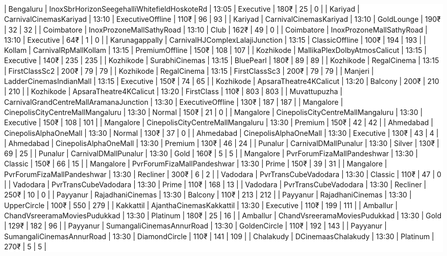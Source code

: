 | Bengaluru        | InoxSbrHorizonSeegehalliWhitefieldHoskoteRd              | 13:05 | Executive        |  180₹ |       25 |      0 |
| Kariyad          | CarnivalCinemasKariyad                                   | 13:10 | ExecutiveOffline |  110₹ |       96 |     93 |
| Kariyad          | CarnivalCinemasKariyad                                   | 13:10 | GoldLounge       |  190₹ |       32 |     32 |
| Coimbatore       | InoxProzoneMallSathyRoad                                 | 13:10 | Club             |  162₹ |       49 |      0 |
| Coimbatore       | InoxProzoneMallSathyRoad                                 | 13:10 | Executive        |   64₹ |        1 |      0 |
| Karunagappally   | CarnivalHJComplexLalajiJunction                          | 13:15 | ClassicOffline   |  100₹ |      194 |    193 |
| Kollam           | CarnivalRpMallKollam                                     | 13:15 | PremiumOffline   |  150₹ |      108 |    107 |
| Kozhikode        | MallikaPlexDolbyAtmosCalicut                             | 13:15 | Executive        |  140₹ |      235 |    235 |
| Kozhikode        | SurabhiCinemas                                           | 13:15 | BluePearl        |  180₹ |       89 |     89 |
| Kozhikode        | RegalCinema                                              | 13:15 | FirstClassSc2    |  200₹ |       79 |     79 |
| Kozhikode        | RegalCinema                                              | 13:15 | FirstClassSc3    |  200₹ |       79 |     79 |
| Manjeri          | LadderCinemasIndianMall                                  | 13:15 | Executive        |  150₹ |       74 |     65 |
| Kozhikode        | ApsaraTheatre4KCalicut                                   | 13:20 | Balcony          |  200₹ |      210 |    210 |
| Kozhikode        | ApsaraTheatre4KCalicut                                   | 13:20 | FirstClass       |  110₹ |      803 |    803 |
| Muvattupuzha     | CarnivalGrandCentreMallAramanaJunction                   | 13:30 | ExecutiveOffline |  130₹ |      187 |    187 |
| Mangalore        | CinepolisCityCentreMallMangaluru                         | 13:30 | Normal           |  150₹ |       21 |      0 |
| Mangalore        | CinepolisCityCentreMallMangaluru                         | 13:30 | Executive        |  150₹ |      108 |    101 |
| Mangalore        | CinepolisCityCentreMallMangaluru                         | 13:30 | Premium          |  150₹ |       42 |     42 |
| Ahmedabad        | CinepolisAlphaOneMall                                    | 13:30 | Normal           |  130₹ |       37 |      0 |
| Ahmedabad        | CinepolisAlphaOneMall                                    | 13:30 | Executive        |  130₹ |       43 |      4 |
| Ahmedabad        | CinepolisAlphaOneMall                                    | 13:30 | Premium          |  130₹ |       46 |     24 |
| Punalur          | CarnivalDMallPunalur                                     | 13:30 | Silver           |  130₹ |       69 |     25 |
| Punalur          | CarnivalDMallPunalur                                     | 13:30 | Gold             |  160₹ |        5 |      5 |
| Mangalore        | PvrForumFizaMallPandeshwar                               | 13:30 | Classic          |  150₹ |       66 |     15 |
| Mangalore        | PvrForumFizaMallPandeshwar                               | 13:30 | Prime            |  150₹ |       39 |     31 |
| Mangalore        | PvrForumFizaMallPandeshwar                               | 13:30 | Recliner         |  300₹ |        6 |      2 |
| Vadodara         | PvrTransCubeVadodara                                     | 13:30 | Classic          |  110₹ |       47 |      0 |
| Vadodara         | PvrTransCubeVadodara                                     | 13:30 | Prime            |  110₹ |      168 |     13 |
| Vadodara         | PvrTransCubeVadodara                                     | 13:30 | Recliner         |  250₹ |       10 |      0 |
| Payyanur         | RajadhaniCinemas                                         | 13:30 | Balcony          |  110₹ |      213 |    212 |
| Payyanur         | RajadhaniCinemas                                         | 13:30 | UpperCircle      |  100₹ |      550 |    279 |
| Kakkattil        | AjanthaCinemasKakkattil                                  | 13:30 | Executive        |  110₹ |      199 |    111 |
| Amballur         | ChandVsreeramaMoviesPudukkad                             | 13:30 | Platinum         |  180₹ |       25 |     16 |
| Amballur         | ChandVsreeramaMoviesPudukkad                             | 13:30 | Gold             |  129₹ |      182 |     96 |
| Payyanur         | SumangaliCinemasAnnurRoad                                | 13:30 | GoldenCircle     |  110₹ |      192 |    143 |
| Payyanur         | SumangaliCinemasAnnurRoad                                | 13:30 | DiamondCircle    |  110₹ |      141 |    109 |
| Chalakudy        | DCinemaasChalakudy                                       | 13:30 | Platinum         |  270₹ |        5 |      5 |